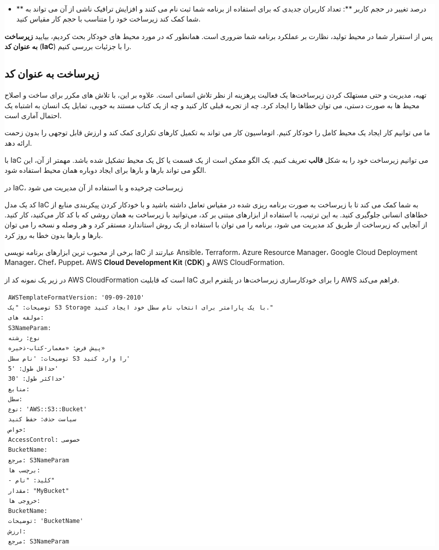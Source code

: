 - ** درصد تغییر در حجم کاربر **: تعداد کاربران جدیدی که برای استفاده از برنامه شما ثبت نام می کنند و افزایش ترافیک ناشی از آن می تواند به شما کمک کند زیرساخت خود را متناسب با حجم کار مقیاس کنید.

پس از استقرار شما در محیط تولید، نظارت بر عملکرد برنامه شما ضروری است. همانطور که در مورد محیط های خودکار بحث کردیم، بیایید **زیرساخت به عنوان کد** (**IaC**) را با جزئیات بررسی کنیم.

## زیرساخت به عنوان کد

تهیه، مدیریت و حتی مستهلک کردن زیرساخت‌ها یک فعالیت پرهزینه از نظر تلاش انسانی است. علاوه بر این، با تلاش های مکرر برای ساخت و اصلاح محیط ها به صورت دستی، می توان خطاها را ایجاد کرد. چه از تجربه قبلی کار کنید و چه از یک کتاب مستند به خوبی، تمایل یک انسان به اشتباه یک احتمال آماری است.

ما می توانیم کار ایجاد یک محیط کامل را خودکار کنیم. اتوماسیون کار می تواند به تکمیل کارهای تکراری کمک کند و ارزش قابل توجهی را بدون زحمت ارائه دهد.

با IaC می توانیم زیرساخت خود را به شکل **قالب** تعریف کنیم. یک الگو ممکن است از یک قسمت یا کل یک محیط تشکیل شده باشد. مهمتر از آن، این الگو می تواند بارها و بارها برای ایجاد دوباره همان محیط استفاده شود.

در IaC، زیرساخت چرخیده و با استفاده از آن مدیریت می شود

کد یک مدل IaC به شما کمک می کند تا با زیرساخت به صورت برنامه ریزی شده در مقیاس تعامل داشته باشید و با خودکار کردن پیکربندی منابع از خطاهای انسانی جلوگیری کنید. به این ترتیب، با استفاده از ابزارهای مبتنی بر کد، می‌توانید با زیرساخت به همان روشی که با کد کار می‌کنید، کار کنید. از آنجایی که زیرساخت از طریق کد مدیریت می شود، برنامه را می توان با استفاده از یک روش استاندارد مستقر کرد و هر وصله و نسخه را می توان بارها و بارها بدون خطا به روز کرد.

برخی از محبوب ترین ابزارهای برنامه نویسی IaC عبارتند از Ansible، Terraform، Azure Resource Manager، Google Cloud Deployment Manager، Chef، Puppet، AWS **Cloud Development Kit** (**CDK**) و AWS CloudFormation.

در زیر یک نمونه کد از AWS CloudFormation است که قابلیت IaC را برای خودکارسازی زیرساخت‌ها در پلتفرم ابری AWS فراهم می‌کند.

     AWSTemplateFormatVersion: '09-09-2010'
     توضیحات: "یک S3 Storage با یک پارامتر برای انتخاب نام سطل خود ایجاد کنید."
     مولفه های:
     S3NameParam:
     نوع: رشته
     پیش فرض: «معمار-کتاب-ذخیره»
     توضیحات: 'نام سطل S3 را وارد کنید'
     حداقل طول: '5'
     حداکثر طول: '30'
     منابع:
     سطل:
     نوع: 'AWS::S3::Bucket'
     سیاست حذف: حفظ کنید
     خواص:
     AccessControl: خصوصی
     BucketName:
     مرجع: S3NameParam
     برچسب ها:
     - کلید: "نام"
     مقدار: "MyBucket"
     خروجی ها:
     BucketName:
     توضیحات: 'BucketName'
     ارزش:
     مرجع: S3NameParam
